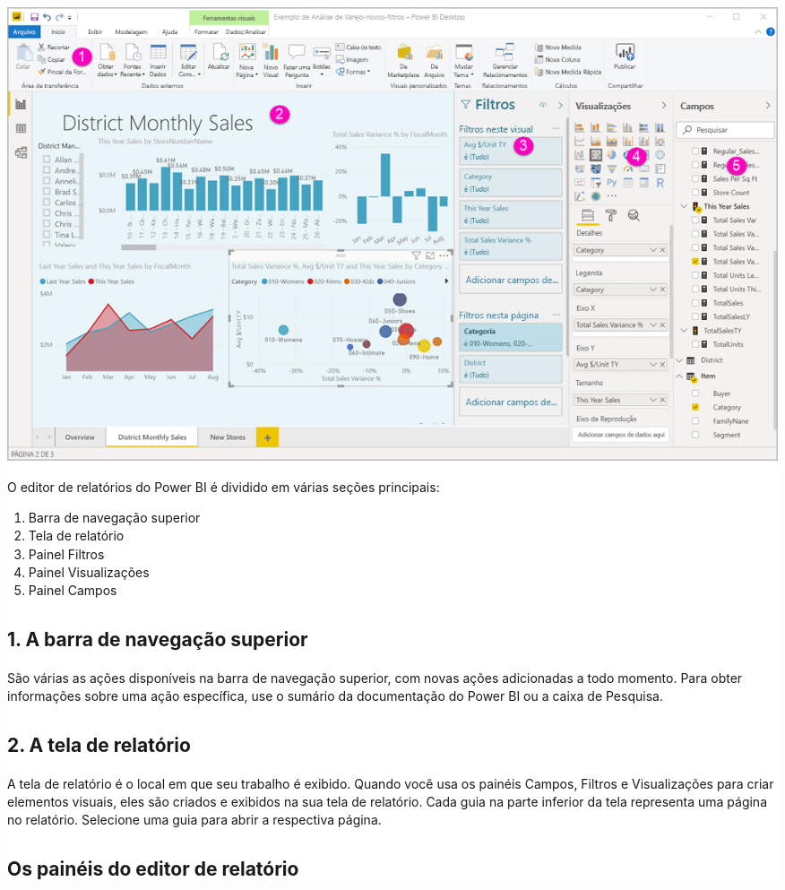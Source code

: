 ![As seções do editor de relatório](media/service-the-report-editor-take-a-tour/power-bi-report-editor-overview-numbered.png)

O editor de relatórios do Power BI é dividido em várias seções principais:  

1. Barra de navegação superior
1. Tela de relatório
1. Painel Filtros
1. Painel Visualizações
1. Painel Campos

## <a name="1-the-top-navigation-bar"></a>1. A barra de navegação superior
São várias as ações disponíveis na barra de navegação superior, com novas ações adicionadas a todo momento. Para obter informações sobre uma ação específica, use o sumário da documentação do Power BI ou a caixa de Pesquisa.


## <a name="2-the-report-canvas"></a>2. A tela de relatório
A tela de relatório é o local em que seu trabalho é exibido. Quando você usa os painéis Campos, Filtros e Visualizações para criar elementos visuais, eles são criados e exibidos na sua tela de relatório. Cada guia na parte inferior da tela representa uma página no relatório. Selecione uma guia para abrir a respectiva página. 

## <a name="the-report-editor-panes"></a>Os painéis do editor de relatório
